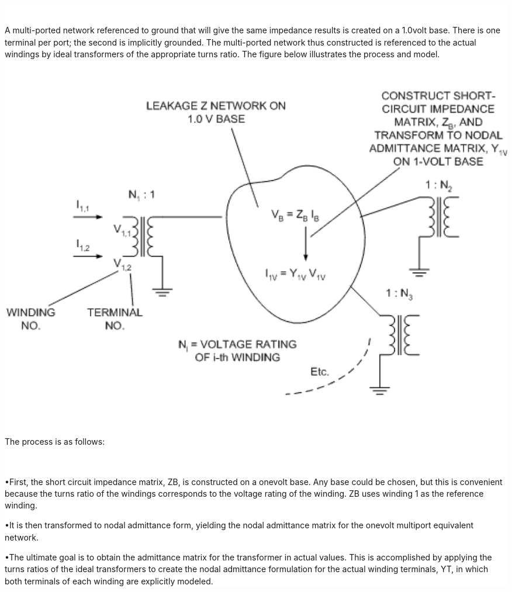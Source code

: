 &nbsp;

A multi-ported network referenced to ground that will give the same impedance results is created on a 1.0volt base. There is one terminal per port; the second is implicitly grounded. The multi-ported network thus constructed is referenced to the actual windings by ideal transformers of the appropriate turns ratio. The figure below illustrates the process and model.

&nbsp;

![Image](<lib/NewItem67.png>)

&nbsp;

The process is as follows:

&nbsp;

•First, the short circuit impedance matrix, ZB, is constructed on a onevolt base. Any base could be chosen, but this is convenient because the turns ratio of the windings corresponds to the voltage rating of the winding. ZB uses winding 1 as the reference winding.

•It is then transformed to nodal admittance form, yielding the nodal admittance matrix for the onevolt multiport equivalent network.

•The ultimate goal is to obtain the admittance matrix for the transformer in actual values. This is accomplished by applying the turns ratios of the ideal transformers to create the nodal admittance formulation for the actual winding terminals, YT, in which both terminals of each winding are explicitly modeled.
